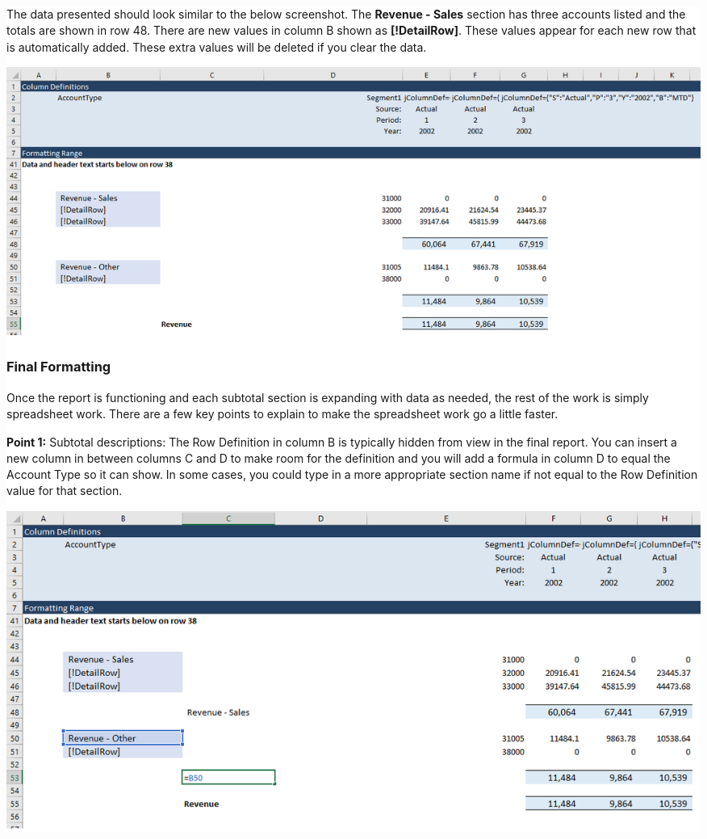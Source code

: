 The data presented should look similar to the below screenshot. The **Revenue - Sales** section has three accounts listed and the totals are shown in row 48. There are new values in column B shown as **[!DetailRow]**. These values appear for each new row that is automatically added. These extra values will be deleted if you clear the data.

![](/images/L-Create-FinancialVar/43.png)
<br>

### Final Formatting

Once the report is functioning and each subtotal section is expanding with data as needed, the rest of the work is simply spreadsheet work. There are a few key points to explain to make the spreadsheet work go a little faster.

**Point 1:** Subtotal descriptions: The Row Definition in column B is typically hidden from view in the final report. You can insert a new column in between columns C and D to make room for the definition and you will add a formula in column D to equal the Account Type so it can show. In some cases, you could type in a more appropriate section name if not equal to the Row Definition value for that section.

![](/images/L-Create-FinancialVar/44.png)
<br>
